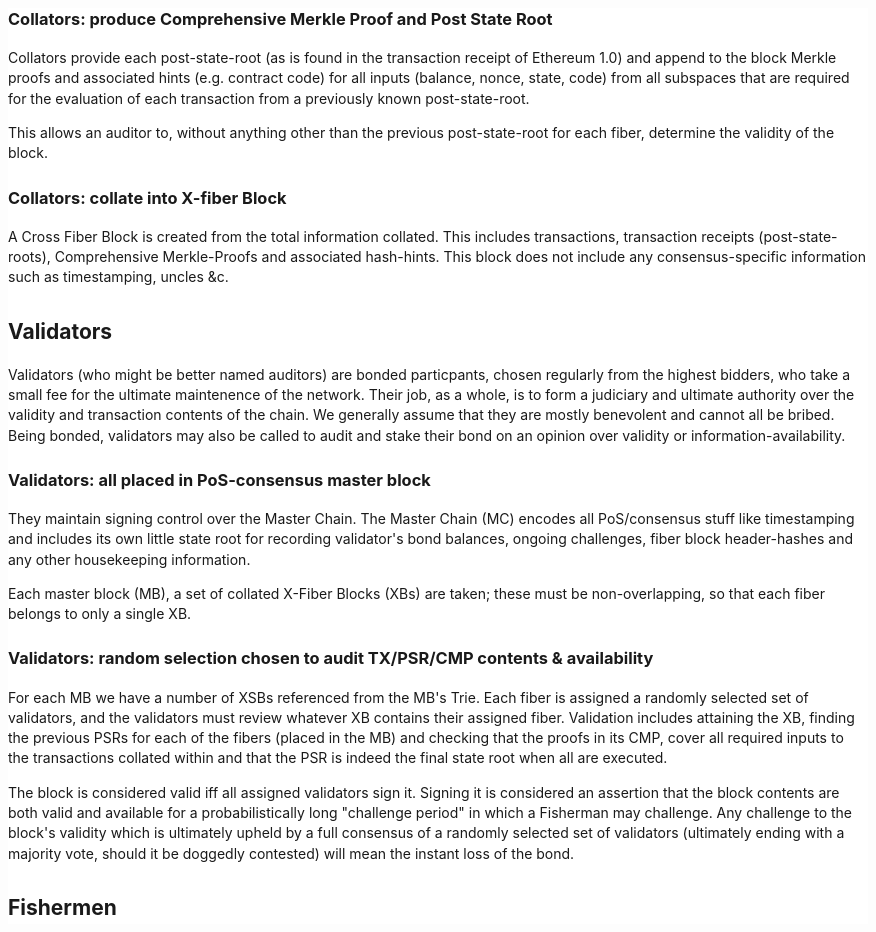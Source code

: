 ### Collators: produce Comprehensive Merkle Proof and Post State Root

Collators provide each post-state-root (as is found in the transaction receipt of Ethereum 1.0) and append to the block Merkle proofs and associated hints (e.g. contract code) for all inputs (balance, nonce, state, code) from all subspaces that are required for the evaluation of each transaction from a previously known post-state-root.

This allows an auditor to, without anything other than the previous post-state-root for each fiber, determine the validity of the block.

### Collators: collate into X-fiber Block

A Cross Fiber Block is created from the total information collated. This includes transactions, transaction receipts (post-state-roots), Comprehensive Merkle-Proofs and associated hash-hints. This block does not include any consensus-specific information such as timestamping, uncles &c.


## Validators

Validators (who might be better named auditors) are bonded particpants, chosen regularly from the highest bidders, who take a small fee for the ultimate maintenence of the network. Their job, as a whole, is to form a judiciary and ultimate authority over the validity and transaction contents of the chain. We generally assume that they are mostly benevolent and cannot all be bribed. Being bonded, validators may also be called to audit and stake their bond on an opinion over validity or information-availability.

### Validators: all placed in PoS-consensus master block

They maintain signing control over the Master Chain. The Master Chain (MC) encodes all PoS/consensus stuff like timestamping and includes its own little state root for recording validator's bond balances, ongoing challenges, fiber block header-hashes and any other housekeeping information.

Each master block (MB), a set of collated X-Fiber Blocks (XBs) are taken; these must be non-overlapping, so that each fiber belongs to only a single XB.

### Validators: random selection chosen to audit TX/PSR/CMP contents & availability

For each MB we have a number of XSBs referenced from the MB's Trie. Each fiber is assigned a randomly selected set of validators, and the validators must review whatever XB contains their assigned fiber. Validation includes attaining the XB, finding the previous PSRs for each of the fibers (placed in the MB) and checking that the proofs in its CMP, cover all required inputs to the transactions collated within and that the PSR is indeed the final state root when all are executed.

The block is considered valid iff all assigned validators sign it. Signing it is considered an assertion that the block contents are both valid and available for a probabilistically long "challenge period" in which a Fisherman may challenge. Any challenge to the block's validity which is ultimately upheld by a full consensus of a randomly selected set of validators (ultimately ending with a majority vote, should it be doggedly contested) will mean the instant loss of the bond.


## Fishermen
